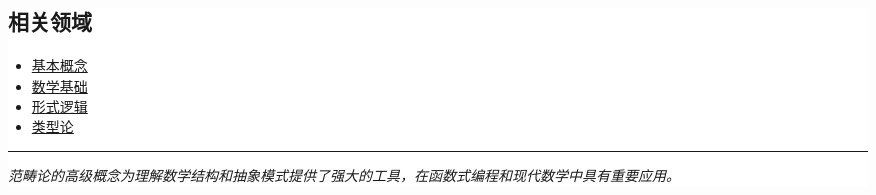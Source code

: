## 相关领域

- [基本概念](../01-Basic-Concepts/README.md)
- [数学基础](../01-Mathematics/README.md)
- [形式逻辑](../02-Formal-Logic/README.md)
- [类型论](../04-Type-Theory/README.md)

---

*范畴论的高级概念为理解数学结构和抽象模式提供了强大的工具，在函数式编程和现代数学中具有重要应用。* 